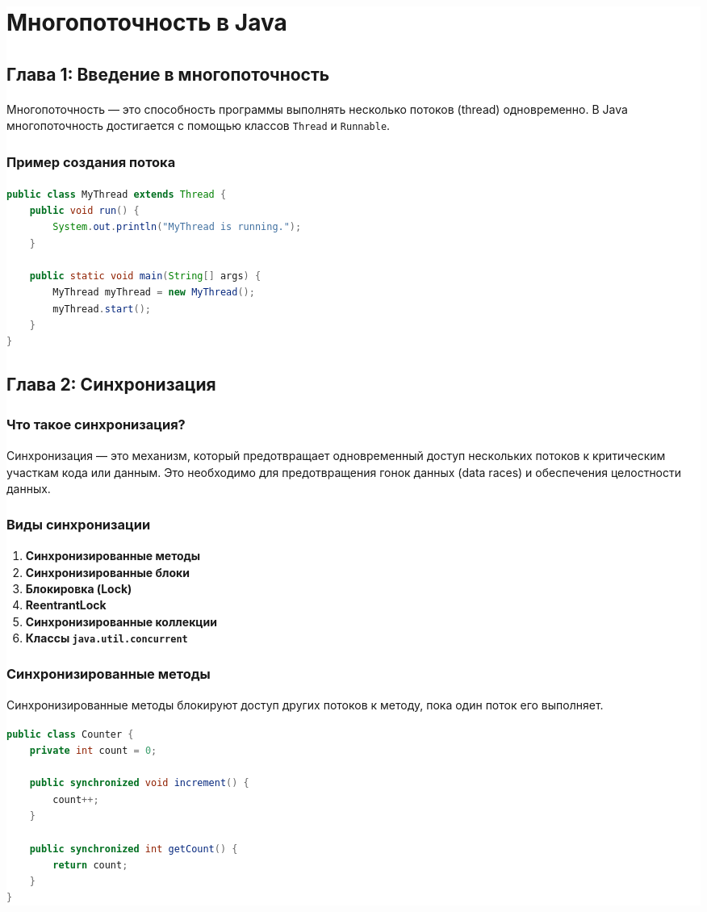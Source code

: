 # Многопоточность в Java

## Глава 1: Введение в многопоточность

Многопоточность — это способность программы выполнять несколько потоков (thread) одновременно. В Java многопоточность достигается с помощью классов `Thread` и `Runnable`.

### Пример создания потока

```java
public class MyThread extends Thread {
    public void run() {
        System.out.println("MyThread is running.");
    }

    public static void main(String[] args) {
        MyThread myThread = new MyThread();
        myThread.start();
    }
}
```

## Глава 2: Синхронизация

### Что такое синхронизация?

Синхронизация — это механизм, который предотвращает одновременный доступ нескольких потоков к критическим участкам кода или данным. Это необходимо для предотвращения гонок данных (data races) и обеспечения целостности данных.

### Виды синхронизации

1. **Синхронизированные методы**
2. **Синхронизированные блоки**
3. **Блокировка (Lock)**
4. **ReentrantLock**
5. **Синхронизированные коллекции**
6. **Классы `java.util.concurrent`**

### Синхронизированные методы

Синхронизированные методы блокируют доступ других потоков к методу, пока один поток его выполняет.

```java
public class Counter {
    private int count = 0;

    public synchronized void increment() {
        count++;
    }

    public synchronized int getCount() {
        return count;
    }
}
```
